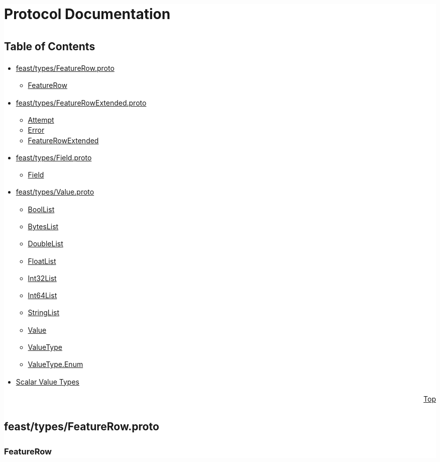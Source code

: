 # Protocol Documentation
<a name="top"></a>

## Table of Contents

- [feast/types/FeatureRow.proto](#feast-types-featurerow-proto)
    - [FeatureRow](#feast-types-featurerow)
  
  
  
  

- [feast/types/FeatureRowExtended.proto](#feast-types-featurerowextended-proto)
    - [Attempt](#feast-types-attempt)
    - [Error](#feast-types-error)
    - [FeatureRowExtended](#feast-types-featurerowextended)
  
  
  
  

- [feast/types/Field.proto](#feast-types-field-proto)
    - [Field](#feast-types-field)
  
  
  
  

- [feast/types/Value.proto](#feast-types-value-proto)
    - [BoolList](#feast-types-boollist)
    - [BytesList](#feast-types-byteslist)
    - [DoubleList](#feast-types-doublelist)
    - [FloatList](#feast-types-floatlist)
    - [Int32List](#feast-types-int32list)
    - [Int64List](#feast-types-int64list)
    - [StringList](#feast-types-stringlist)
    - [Value](#feast-types-value)
    - [ValueType](#feast-types-valuetype)
  
    - [ValueType.Enum](#feast-types-valuetype-enum)
  
  
  

- [Scalar Value Types](#scalar-value-types)



<a name="feast/types/FeatureRow.proto"></a>
<p align="right"><a href="#top">Top</a></p>

## feast/types/FeatureRow.proto



<a name="feast.types.FeatureRow"></a>

### FeatureRow


